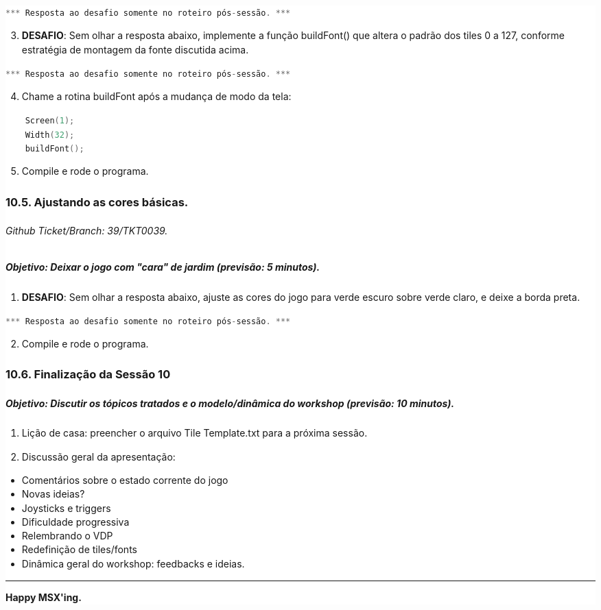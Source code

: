 ```c
*** Resposta ao desafio somente no roteiro pós-sessão. ***
```

3. **DESAFIO**: Sem olhar a resposta abaixo, implemente a função buildFont() que altera o padrão dos tiles 0 a 127, conforme estratégia de montagem da fonte discutida acima.

```c
*** Resposta ao desafio somente no roteiro pós-sessão. ***
```

4. Chame a rotina buildFont após a mudança de modo da tela:

```c
	Screen(1);
	Width(32);
	buildFont();
```

5. Compile e rode o programa.

### 10.5. Ajustando as cores básicas.
###### *Github Ticket/Branch: 39/TKT0039.*

##### Objetivo: Deixar o jogo com "cara" de jardim (previsão: 5 minutos).

1. **DESAFIO**: Sem olhar a resposta abaixo, ajuste as cores do jogo para verde escuro sobre verde claro, e deixe a borda preta.

```c
*** Resposta ao desafio somente no roteiro pós-sessão. ***
```

2. Compile e rode o programa.

### 10.6. Finalização da Sessão 10
##### Objetivo: Discutir os tópicos tratados e o modelo/dinâmica do workshop (previsão: 10 minutos).

1. Lição de casa: preencher o arquivo Tile Template.txt para a próxima sessão.

2. Discussão geral da apresentação:
* Comentários sobre o estado corrente do jogo
* Novas ideias?
* Joysticks e triggers
* Dificuldade progressiva
* Relembrando o VDP
* Redefinição de tiles/fonts
* Dinâmica geral do workshop: feedbacks e ideias.

---

**Happy MSX'ing.**
